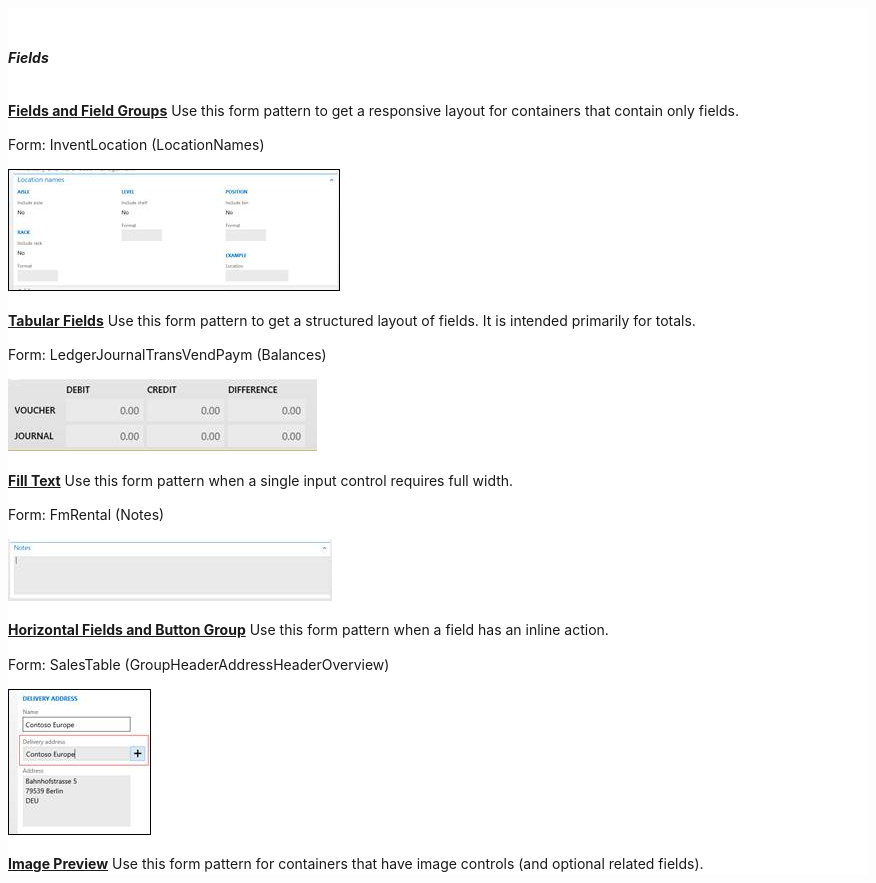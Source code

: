  

###### **Fields**

**[Fields and Field Groups](fields-field-groups-subpattern.md)** Use this form pattern to get a responsive layout for containers that contain only fields.

Form: InventLocation (LocationNames)

[![HowToSelectAFormPattern (18)](./media/howtoselectaformpattern-18.jpg)](./media/howtoselectaformpattern-18.jpg)

**[Tabular Fields](tabular-fields-subpattern.md)** Use this form pattern to get a structured layout of fields. It is intended primarily for totals.

Form: LedgerJournalTransVendPaym (Balances)

[![HowToSelectAFormPattern (19)](./media/howtoselectaformpattern-19.jpg)](./media/howtoselectaformpattern-19.jpg)

**[Fill Text](fill-text-subpattern.md)** Use this form pattern when a single input control requires full width.

Form: FmRental (Notes)

[![HowToSelectAFormPattern (20)](./media/howtoselectaformpattern-20.jpg)](./media/howtoselectaformpattern-20.jpg)

**[Horizontal Fields and Button Group](horizontal-fields-buttons-group-subpattern.md)** Use this form pattern when a field has an inline action.

Form: SalesTable (GroupHeaderAddressHeaderOverview)

[![HowToSelectAFormPattern (21)](./media/howtoselectaformpattern-21.jpg)](./media/howtoselectaformpattern-21.jpg)

**[Image Preview](image-preview-subpattern.md)** Use this form pattern for containers that have image controls (and optional related fields).
